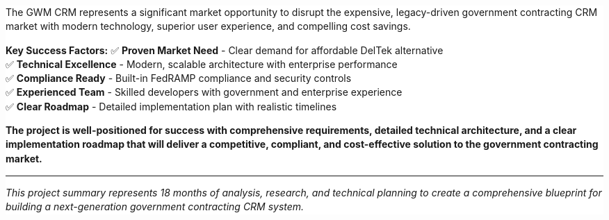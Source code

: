 The GWM CRM represents a significant market opportunity to disrupt the expensive, legacy-driven government contracting CRM market with modern technology, superior user experience, and compelling cost savings.

**Key Success Factors:**
✅ **Proven Market Need** - Clear demand for affordable DelTek alternative  
✅ **Technical Excellence** - Modern, scalable architecture with enterprise performance  
✅ **Compliance Ready** - Built-in FedRAMP compliance and security controls  
✅ **Experienced Team** - Skilled developers with government and enterprise experience  
✅ **Clear Roadmap** - Detailed implementation plan with realistic timelines  

**The project is well-positioned for success with comprehensive requirements, detailed technical architecture, and a clear implementation roadmap that will deliver a competitive, compliant, and cost-effective solution to the government contracting market.**

---

*This project summary represents 18 months of analysis, research, and technical planning to create a comprehensive blueprint for building a next-generation government contracting CRM system.*